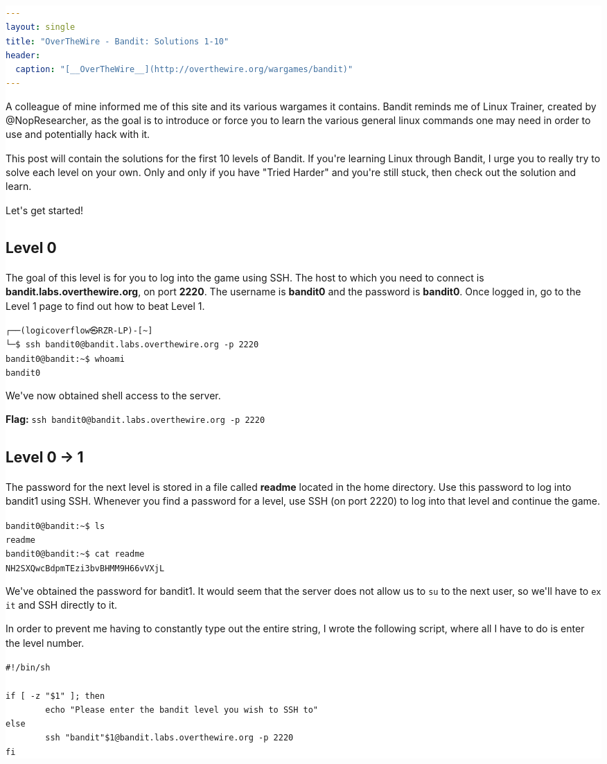 ```yaml
---
layout: single
title: "OverTheWire - Bandit: Solutions 1-10"
header:
  caption: "[__OverTheWire__](http://overthewire.org/wargames/bandit)"
---
```


A colleague of mine informed me of this site and its various wargames it contains. Bandit reminds me of Linux Trainer, created by @NopResearcher, as the goal is to introduce or force you to learn the various general linux commands one may need in order to use and potentially hack with it.

This post will contain the solutions for the first 10 levels of Bandit. If you're learning Linux through Bandit, I urge you to really try to solve each level on your own. Only and only if you have "Tried Harder" and you're still stuck, then check out the solution and learn.

Let's get started!
## Level 0

The goal of this level is for you to log into the game using SSH. The host to which you need to connect is __bandit.labs.overthewire.org__, on port __2220__. The username is __bandit0__ and the password is __bandit0__. Once logged in, go to the Level 1 page to find out how to beat Level 1.

```console
┌──(logicoverflow㉿RZR-LP)-[~]
└─$ ssh bandit0@bandit.labs.overthewire.org -p 2220
bandit0@bandit:~$ whoami
bandit0
```

We've now obtained shell access to the server.

__Flag:__ ```ssh bandit0@bandit.labs.overthewire.org -p 2220```

## Level 0 -> 1

The password for the next level is stored in a file called __readme__ located in the home directory. Use this password to log into bandit1 using SSH. Whenever you find a password for a level, use SSH (on port 2220) to log into that level and continue the game.

```console
bandit0@bandit:~$ ls
readme
bandit0@bandit:~$ cat readme
NH2SXQwcBdpmTEzi3bvBHMM9H66vVXjL
```

We've obtained the password for bandit1. It would seem that the server does not allow us to `su` to the next user, so we'll have to `exit` and SSH directly to it.

In order to prevent me having to constantly type out the entire string, I wrote the following script, where all I have to do is enter the level number.

```shell
#!/bin/sh

if [ -z "$1" ]; then
        echo "Please enter the bandit level you wish to SSH to"
else
        ssh "bandit"$1@bandit.labs.overthewire.org -p 2220
fi
```
